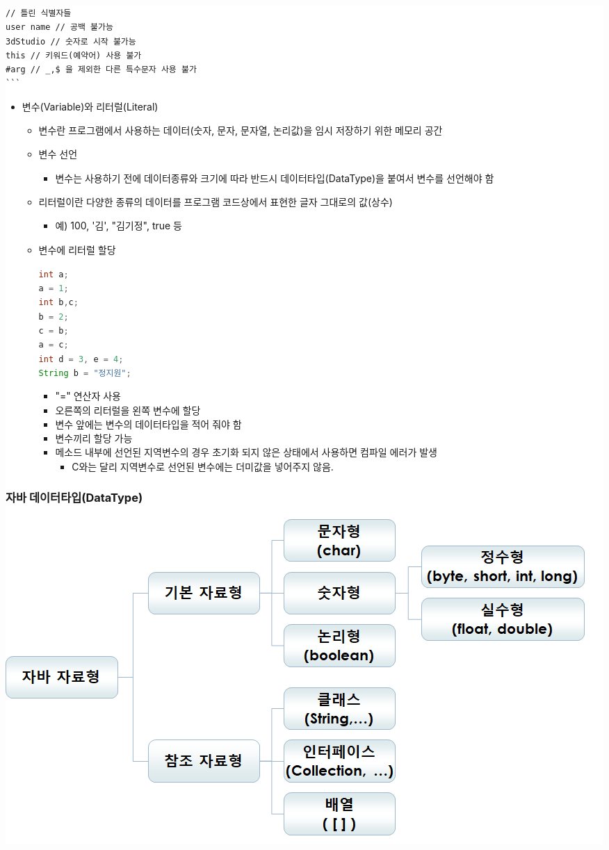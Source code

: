     // 틀린 식별자들
    user name // 공백 불가능
    3dStudio // 숫자로 시작 불가능
    this // 키워드(예약어) 사용 불가
    #arg // _,$ 을 제외한 다른 특수문자 사용 불가
    ```

* 변수(Variable)와 리터럴(Literal)

  * 변수란 프로그램에서 사용하는 데이터(숫자, 문자, 문자열, 논리값)을 임시 저장하기 위한 메모리 공간

  * 변수 선언

    * 변수는 사용하기 전에 데이터종류와 크기에 따라 반드시 데이터타입(DataType)을 붙여서 변수를 선언해야 함

  * 리터럴이란 다양한 종류의 데이터를 프로그램 코드상에서 표현한 글자 그대로의 값(상수)

    * 예) 100, '김', "김기정", true 등

  * 변수에 리터럴 할당

    ``` java
    int a;
    a = 1;
    int b,c;
    b = 2;
    c = b;
    a = c;
    int d = 3, e = 4;
    String b = "정지원";
    ```

    * "="  연산자 사용
    * 오른쪽의 리터럴을 왼쪽 변수에 할당
    * 변수 앞에는 변수의 데이터타입을 적어 줘야 함
    * 변수끼리 할당 가능
    * 메소드 내부에 선언된 지역변수의 경우 초기화 되지 않은 상태에서 사용하면 컴파일 에러가 발생
      * C와는 달리 지역변수로 선언된 변수에는 더미값을 넣어주지 않음.



### 자바 데이터타입(DataType)

![1535176666058](img/datatype.png)
